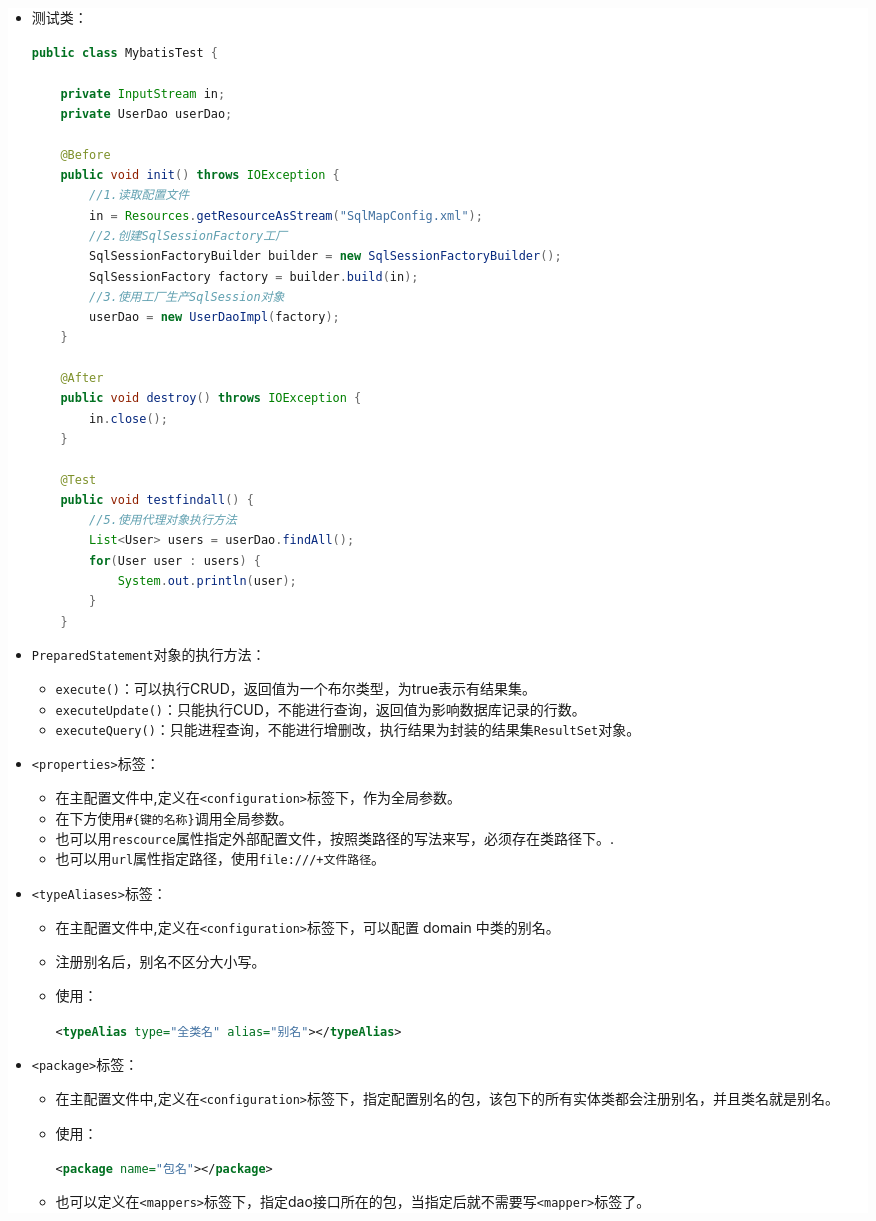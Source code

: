 - 测试类：

  ```java
  public class MybatisTest {
  
      private InputStream in;
      private UserDao userDao;
  
      @Before
      public void init() throws IOException {
          //1.读取配置文件
          in = Resources.getResourceAsStream("SqlMapConfig.xml");
          //2.创建SqlSessionFactory工厂
          SqlSessionFactoryBuilder builder = new SqlSessionFactoryBuilder();
          SqlSessionFactory factory = builder.build(in);
          //3.使用工厂生产SqlSession对象
          userDao = new UserDaoImpl(factory);
      }
  
      @After
      public void destroy() throws IOException {
          in.close();
      }
  
      @Test
      public void testfindall() {
          //5.使用代理对象执行方法
          List<User> users = userDao.findAll();
          for(User user : users) {
              System.out.println(user);
          }
      }
  ```

- `PreparedStatement`对象的执行方法：

  - `execute()`：可以执行CRUD，返回值为一个布尔类型，为true表示有结果集。
  - `executeUpdate()`：只能执行CUD，不能进行查询，返回值为影响数据库记录的行数。
  - `executeQuery()`：只能进程查询，不能进行增删改，执行结果为封装的结果集`ResultSet`对象。

- `<properties>`标签：

  - 在主配置文件中,定义在`<configuration>`标签下，作为全局参数。
  - 在下方使用`#{键的名称}`调用全局参数。
  - 也可以用`rescource`属性指定外部配置文件，按照类路径的写法来写，必须存在类路径下。.
  - 也可以用`url`属性指定路径，使用`file:///+文件路径`。

- `<typeAliases>`标签：

  - 在主配置文件中,定义在`<configuration>`标签下，可以配置 domain 中类的别名。

  - 注册别名后，别名不区分大小写。

  - 使用：

    ```xml
    <typeAlias type="全类名" alias="别名"></typeAlias>
    ```

- `<package>`标签：

  - 在主配置文件中,定义在`<configuration>`标签下，指定配置别名的包，该包下的所有实体类都会注册别名，并且类名就是别名。

  - 使用：

    ```xml
    <package name="包名"></package>
    ```

  - 也可以定义在`<mappers>`标签下，指定dao接口所在的包，当指定后就不需要写`<mapper>`标签了。